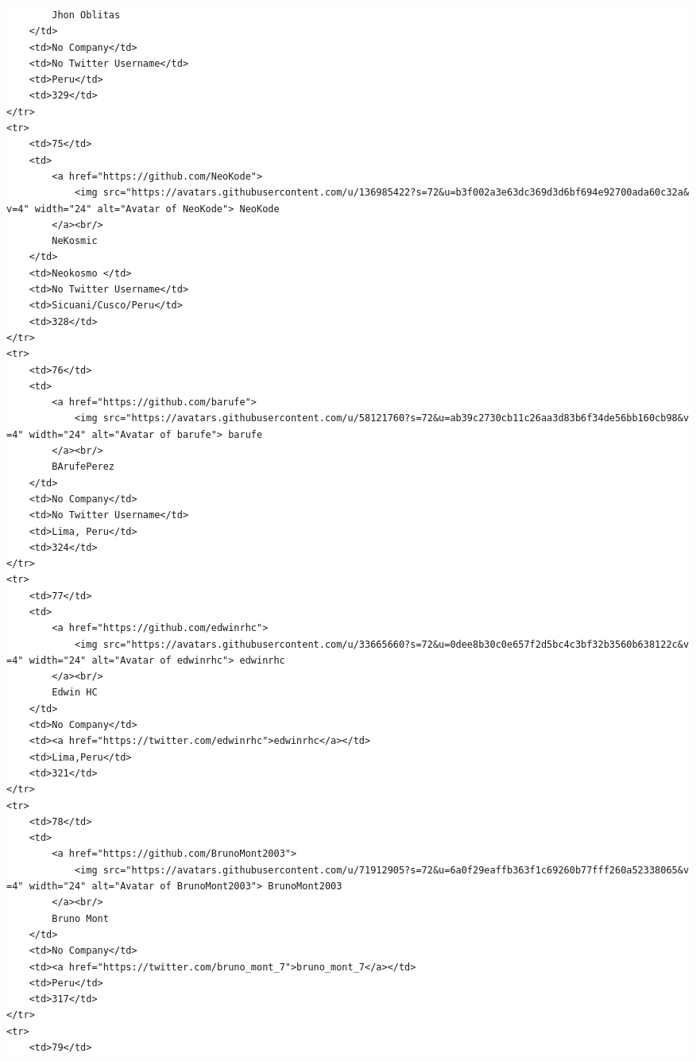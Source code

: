 			Jhon Oblitas
		</td>
		<td>No Company</td>
		<td>No Twitter Username</td>
		<td>Peru</td>
		<td>329</td>
	</tr>
	<tr>
		<td>75</td>
		<td>
			<a href="https://github.com/NeoKode">
				<img src="https://avatars.githubusercontent.com/u/136985422?s=72&u=b3f002a3e63dc369d3d6bf694e92700ada60c32a&v=4" width="24" alt="Avatar of NeoKode"> NeoKode
			</a><br/>
			NeKosmic
		</td>
		<td>Neokosmo </td>
		<td>No Twitter Username</td>
		<td>Sicuani/Cusco/Peru</td>
		<td>328</td>
	</tr>
	<tr>
		<td>76</td>
		<td>
			<a href="https://github.com/barufe">
				<img src="https://avatars.githubusercontent.com/u/58121760?s=72&u=ab39c2730cb11c26aa3d83b6f34de56bb160cb98&v=4" width="24" alt="Avatar of barufe"> barufe
			</a><br/>
			BArufePerez
		</td>
		<td>No Company</td>
		<td>No Twitter Username</td>
		<td>Lima, Peru</td>
		<td>324</td>
	</tr>
	<tr>
		<td>77</td>
		<td>
			<a href="https://github.com/edwinrhc">
				<img src="https://avatars.githubusercontent.com/u/33665660?s=72&u=0dee8b30c0e657f2d5bc4c3bf32b3560b638122c&v=4" width="24" alt="Avatar of edwinrhc"> edwinrhc
			</a><br/>
			Edwin HC
		</td>
		<td>No Company</td>
		<td><a href="https://twitter.com/edwinrhc">edwinrhc</a></td>
		<td>Lima,Peru</td>
		<td>321</td>
	</tr>
	<tr>
		<td>78</td>
		<td>
			<a href="https://github.com/BrunoMont2003">
				<img src="https://avatars.githubusercontent.com/u/71912905?s=72&u=6a0f29eaffb363f1c69260b77fff260a52338065&v=4" width="24" alt="Avatar of BrunoMont2003"> BrunoMont2003
			</a><br/>
			Bruno Mont
		</td>
		<td>No Company</td>
		<td><a href="https://twitter.com/bruno_mont_7">bruno_mont_7</a></td>
		<td>Peru</td>
		<td>317</td>
	</tr>
	<tr>
		<td>79</td>